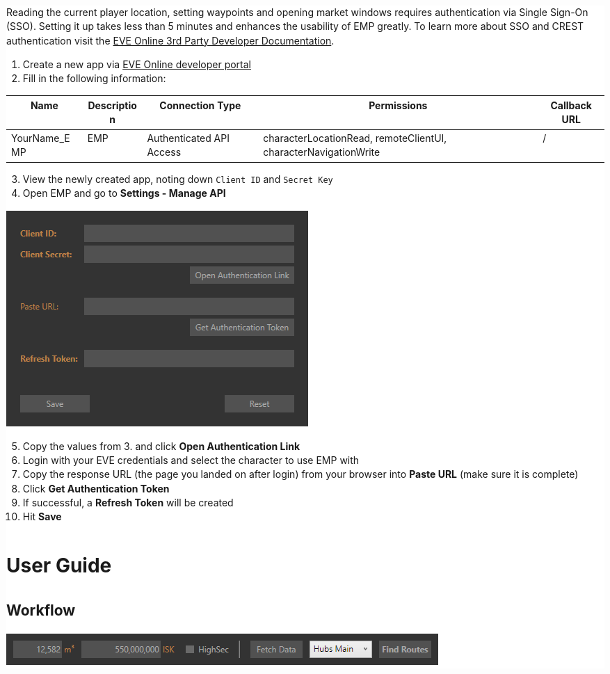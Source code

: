 Reading the current player location, setting waypoints and opening market windows requires authentication via Single Sign-On (SSO).
Setting it up takes less than 5 minutes and enhances the usability of EMP greatly.
To learn more about SSO and CREST authentication visit the [EVE Online 3rd Party Developer Documentation](https://eveonline-third-party-documentation.readthedocs.io/en/latest/sso/index.html).

1. Create a new app via [EVE Online developer portal](https://developers.eveonline.com/applications)
2. Fill in the following information:

 **Name** | **Description** | **Connection Type** | **Permissions** | **Callback URL**
------------ | ------------- | -------------| -------------| -------------
YourName_EMP | EMP  | Authenticated API Access | characterLocationRead, remoteClientUI, characterNavigationWrite | /

3. View the newly created app, noting down ```Client ID``` and ```Secret Key```
4. Open EMP and go to **Settings - Manage API**

![crest](Docs/Images/CREST.png)

5. Copy the values from 3. and click **Open Authentication Link**
6. Login with your EVE credentials and select the character to use EMP with
7. Copy the response URL (the page you landed on after login) from your browser into **Paste URL** (make sure it is complete)
8. Click **Get Authentication Token**
9. If successful, a **Refresh Token** will be created
10. Hit **Save**


# User Guide

## Workflow

![workflow](Docs/Images/workflow.png)

